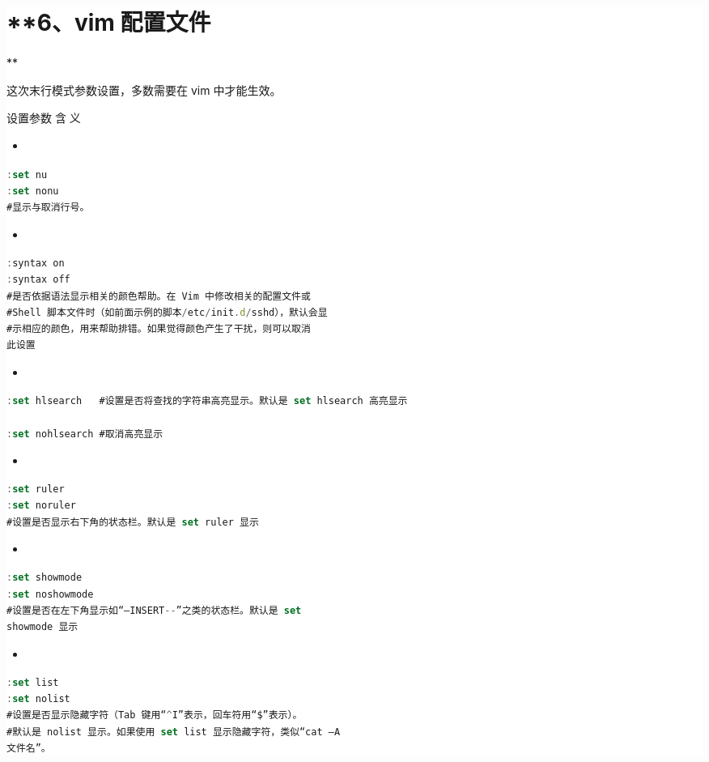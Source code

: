 # **6、vim 配置文件
**

这次末行模式参数设置，多数需要在 vim 中才能生效。


设置参数 含 义

- 


```javascript
:set nu
:set nonu
#显示与取消行号。
```

- 

```javascript
:syntax on
:syntax off
#是否依据语法显示相关的颜色帮助。在 Vim 中修改相关的配置文件或
#Shell 脚本文件时（如前面示例的脚本/etc/init.d/sshd），默认会显
#示相应的颜色，用来帮助排错。如果觉得颜色产生了干扰，则可以取消
此设置
```

- 

```javascript
:set hlsearch 	#设置是否将查找的字符串高亮显示。默认是 set hlsearch 高亮显示

:set nohlsearch	#取消高亮显示
```

- 

```javascript
:set ruler
:set noruler
#设置是否显示右下角的状态栏。默认是 set ruler 显示
```

- 

```javascript
:set showmode
:set noshowmode
#设置是否在左下角显示如“—INSERT--”之类的状态栏。默认是 set
showmode 显示
```

- 

```javascript
:set list
:set nolist
#设置是否显示隐藏字符（Tab 键用“^I”表示，回车符用“$”表示）。
#默认是 nolist 显示。如果使用 set list 显示隐藏字符，类似“cat –A
文件名”。
```
